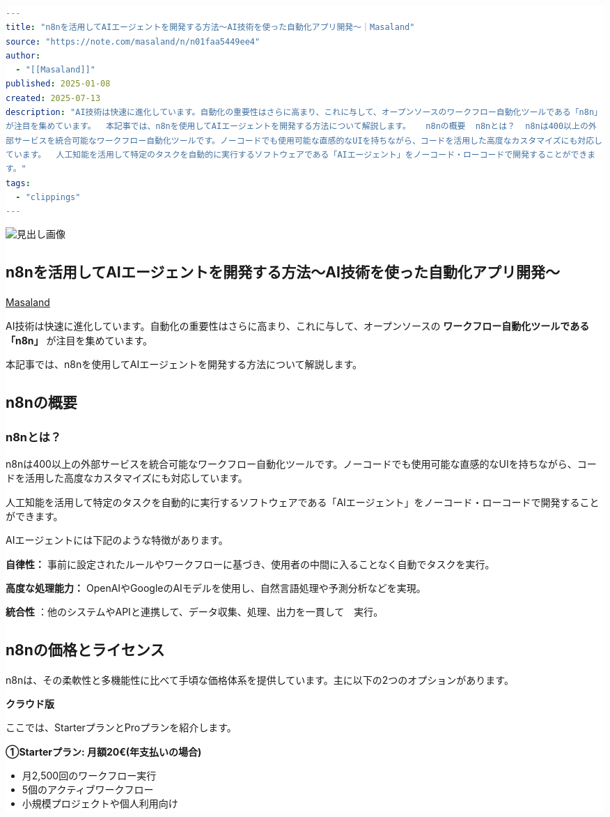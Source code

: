 ```yaml
---
title: "n8nを活用してAIエージェントを開発する方法〜AI技術を使った自動化アプリ開発〜｜Masaland"
source: "https://note.com/masaland/n/n01faa5449ee4"
author:
  - "[[Masaland]]"
published: 2025-01-08
created: 2025-07-13
description: "AI技術は快速に進化しています。自動化の重要性はさらに高まり、これに与して、オープンソースのワークフロー自動化ツールである「n8n」が注目を集めています。  本記事では、n8nを使用してAIエージェントを開発する方法について解説します。   n8nの概要  n8nとは？  n8nは400以上の外部サービスを統合可能なワークフロー自動化ツールです。ノーコードでも使用可能な直感的なUIを持ちながら、コードを活用した高度なカスタマイズにも対応しています。  人工知能を活用して特定のタスクを自動的に実行するソフトウェアである「AIエージェント」をノーコード・ローコードで開発することができます。"
tags:
  - "clippings"
---
```

![見出し画像](https://assets.st-note.com/production/uploads/images/169196141/rectangle_large_type_2_e8cdfd8a64810dedaec2cfb4ca15a6ce.png?width=1200)

## n8nを活用してAIエージェントを開発する方法〜AI技術を使った自動化アプリ開発〜

[Masaland](https://note.com/masaland)

AI技術は快速に進化しています。自動化の重要性はさらに高まり、これに与して、オープンソースの **ワークフロー自動化ツールである「n8n」** が注目を集めています。

本記事では、n8nを使用してAIエージェントを開発する方法について解説します。

## n8nの概要

### n8nとは？

n8nは400以上の外部サービスを統合可能なワークフロー自動化ツールです。ノーコードでも使用可能な直感的なUIを持ちながら、コードを活用した高度なカスタマイズにも対応しています。

人工知能を活用して特定のタスクを自動的に実行するソフトウェアである「AIエージェント」をノーコード・ローコードで開発することができます。

AIエージェントには下記のような特徴があります。

**自律性：** 事前に設定されたルールやワークフローに基づき、使用者の中間に入ることなく自動でタスクを実行。

**高度な処理能力：** OpenAIやGoogleのAIモデルを使用し、自然言語処理や予測分析などを実現。

**統合性** ：他のシステムやAPIと連携して、データ収集、処理、出力を一貫して　実行。

## n8nの価格とライセンス

n8nは、その柔軟性と多機能性に比べて手頃な価格体系を提供しています。主に以下の2つのオプションがあります。

**クラウド版**

ここでは、StarterプランとProプランを紹介します。

**①Starterプラン: 月額20€(年支払いの場合)**

- 月2,500回のワークフロー実行
- 5個のアクティブワークフロー
- 小規模プロジェクトや個人利用向け
